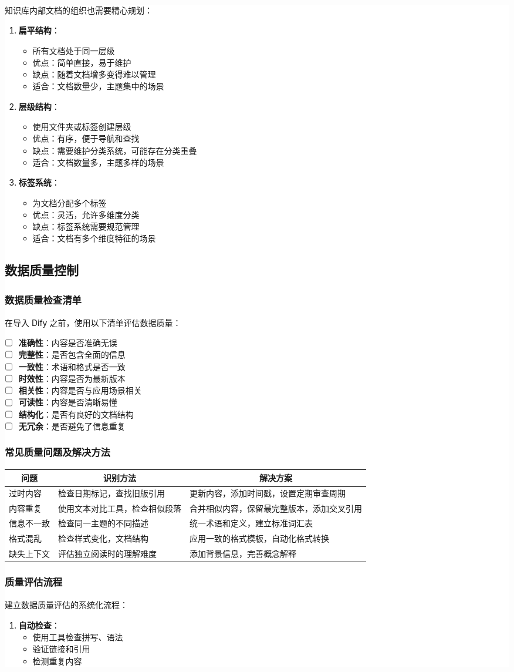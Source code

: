 知识库内部文档的组织也需要精心规划：

1. **扁平结构**：
   - 所有文档处于同一层级
   - 优点：简单直接，易于维护
   - 缺点：随着文档增多变得难以管理
   - 适合：文档数量少，主题集中的场景

2. **层级结构**：
   - 使用文件夹或标签创建层级
   - 优点：有序，便于导航和查找
   - 缺点：需要维护分类系统，可能存在分类重叠
   - 适合：文档数量多，主题多样的场景

3. **标签系统**：
   - 为文档分配多个标签
   - 优点：灵活，允许多维度分类
   - 缺点：标签系统需要规范管理
   - 适合：文档有多个维度特征的场景

## 数据质量控制

### 数据质量检查清单

在导入 Dify 之前，使用以下清单评估数据质量：

- [ ] **准确性**：内容是否准确无误
- [ ] **完整性**：是否包含全面的信息
- [ ] **一致性**：术语和格式是否一致
- [ ] **时效性**：内容是否为最新版本
- [ ] **相关性**：内容是否与应用场景相关
- [ ] **可读性**：内容是否清晰易懂
- [ ] **结构化**：是否有良好的文档结构
- [ ] **无冗余**：是否避免了信息重复

### 常见质量问题及解决方法

| 问题 | 识别方法 | 解决方案 |
|------|---------|---------|
| 过时内容 | 检查日期标记，查找旧版引用 | 更新内容，添加时间戳，设置定期审查周期 |
| 内容重复 | 使用文本对比工具，检查相似段落 | 合并相似内容，保留最完整版本，添加交叉引用 |
| 信息不一致 | 检查同一主题的不同描述 | 统一术语和定义，建立标准词汇表 |
| 格式混乱 | 检查样式变化，文档结构 | 应用一致的格式模板，自动化格式转换 |
| 缺失上下文 | 评估独立阅读时的理解难度 | 添加背景信息，完善概念解释 |

### 质量评估流程

建立数据质量评估的系统化流程：

1. **自动检查**：
   - 使用工具检查拼写、语法
   - 验证链接和引用
   - 检测重复内容
